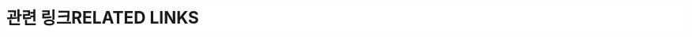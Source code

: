 ## <span data-ttu-id="72d9f-165">관련 링크</span><span class="sxs-lookup"><span data-stu-id="72d9f-165">RELATED LINKS</span></span>

